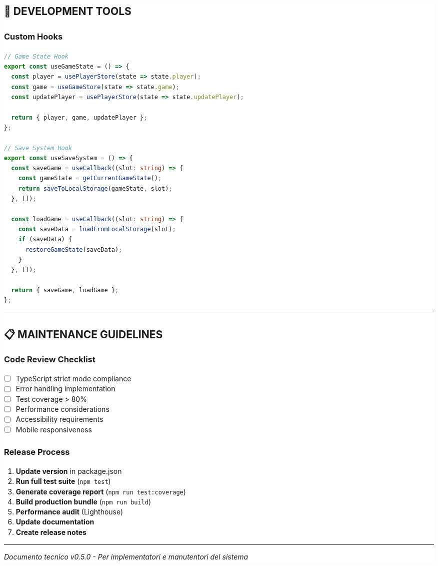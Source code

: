 
## 🔧 **DEVELOPMENT TOOLS**

### **Custom Hooks**
```typescript
// Game State Hook
export const useGameState = () => {
  const player = usePlayerStore(state => state.player);
  const game = useGameStore(state => state.game);
  const updatePlayer = usePlayerStore(state => state.updatePlayer);
  
  return { player, game, updatePlayer };
};

// Save System Hook
export const useSaveSystem = () => {
  const saveGame = useCallback((slot: string) => {
    const gameState = getCurrentGameState();
    return saveToLocalStorage(gameState, slot);
  }, []);
  
  const loadGame = useCallback((slot: string) => {
    const saveData = loadFromLocalStorage(slot);
    if (saveData) {
      restoreGameState(saveData);
    }
  }, []);
  
  return { saveGame, loadGame };
};
```

---

## 📋 **MAINTENANCE GUIDELINES**

### **Code Review Checklist**
- [ ] TypeScript strict mode compliance
- [ ] Error handling implementation
- [ ] Test coverage > 80%
- [ ] Performance considerations
- [ ] Accessibility requirements
- [ ] Mobile responsiveness

### **Release Process**
1. **Update version** in package.json
2. **Run full test suite** (`npm test`)
3. **Generate coverage report** (`npm run test:coverage`)
4. **Build production bundle** (`npm run build`)
5. **Performance audit** (Lighthouse)
6. **Update documentation**
7. **Create release notes**

---

*Documento tecnico v0.5.0 - Per implementatori e manutentori del sistema*